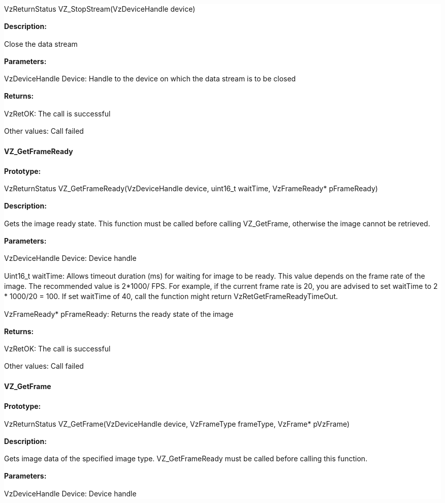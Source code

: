 VzReturnStatus VZ\_StopStream(VzDeviceHandle device)

**Description:**

Close the data stream

**Parameters:**

VzDeviceHandle Device: Handle to the device on which the data stream is to be closed

**Returns:**

VzRetOK: The call is successful

Other values: Call failed

#### VZ\_GetFrameReady <a href="#_vz_getframeready" id="_vz_getframeready"></a>

**Prototype:**

VzReturnStatus VZ\_GetFrameReady(VzDeviceHandle device, uint16\_t waitTime, VzFrameReady\* pFrameReady)

**Description:**

Gets the image ready state. This function must be called before calling VZ\_GetFrame, otherwise the image cannot be retrieved.

**Parameters:**

VzDeviceHandle Device: Device handle

Uint16\_t waitTime: Allows timeout duration (ms) for waiting for image to be ready. This value depends on the frame rate of the image. The recommended value is 2\*1000/ FPS. For example, if the current frame rate is 20, you are advised to set waitTime to 2 \* 1000/20 = 100. If set waitTime of 40, call the function might return VzRetGetFrameReadyTimeOut.

VzFrameReady\* pFrameReady: Returns the ready state of the image

**Returns:**

VzRetOK: The call is successful

Other values: Call failed

#### VZ\_GetFrame <a href="#_vz_getframe" id="_vz_getframe"></a>

**Prototype:**

VzReturnStatus VZ\_GetFrame(VzDeviceHandle device, VzFrameType frameType, VzFrame\* pVzFrame)

**Description:**

Gets image data of the specified image type. VZ\_GetFrameReady must be called before calling this function.

**Parameters:**

VzDeviceHandle Device: Device handle
